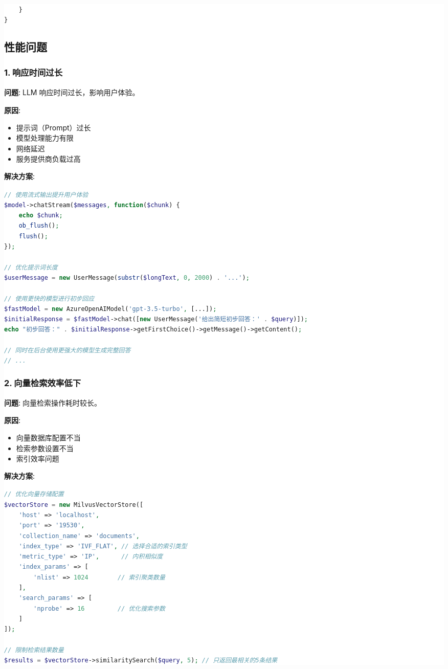 ```php
    }
}
```

## 性能问题

### 1. 响应时间过长

**问题**: LLM 响应时间过长，影响用户体验。

**原因**:
- 提示词（Prompt）过长
- 模型处理能力有限
- 网络延迟
- 服务提供商负载过高

**解决方案**:
```php
// 使用流式输出提升用户体验
$model->chatStream($messages, function($chunk) {
    echo $chunk;
    ob_flush();
    flush();
});

// 优化提示词长度
$userMessage = new UserMessage(substr($longText, 0, 2000) . '...');

// 使用更快的模型进行初步回应
$fastModel = new AzureOpenAIModel('gpt-3.5-turbo', [...]);
$initialResponse = $fastModel->chat([new UserMessage('给出简短初步回答：' . $query)]);
echo "初步回答：" . $initialResponse->getFirstChoice()->getMessage()->getContent();

// 同时在后台使用更强大的模型生成完整回答
// ...
```

### 2. 向量检索效率低下

**问题**: 向量检索操作耗时较长。

**原因**:
- 向量数据库配置不当
- 检索参数设置不当
- 索引效率问题

**解决方案**:
```php
// 优化向量存储配置
$vectorStore = new MilvusVectorStore([
    'host' => 'localhost',
    'port' => '19530',
    'collection_name' => 'documents',
    'index_type' => 'IVF_FLAT', // 选择合适的索引类型
    'metric_type' => 'IP',      // 内积相似度
    'index_params' => [
        'nlist' => 1024        // 索引聚类数量
    ],
    'search_params' => [
        'nprobe' => 16         // 优化搜索参数
    ]
]);

// 限制检索结果数量
$results = $vectorStore->similaritySearch($query, 5); // 只返回最相关的5条结果
```